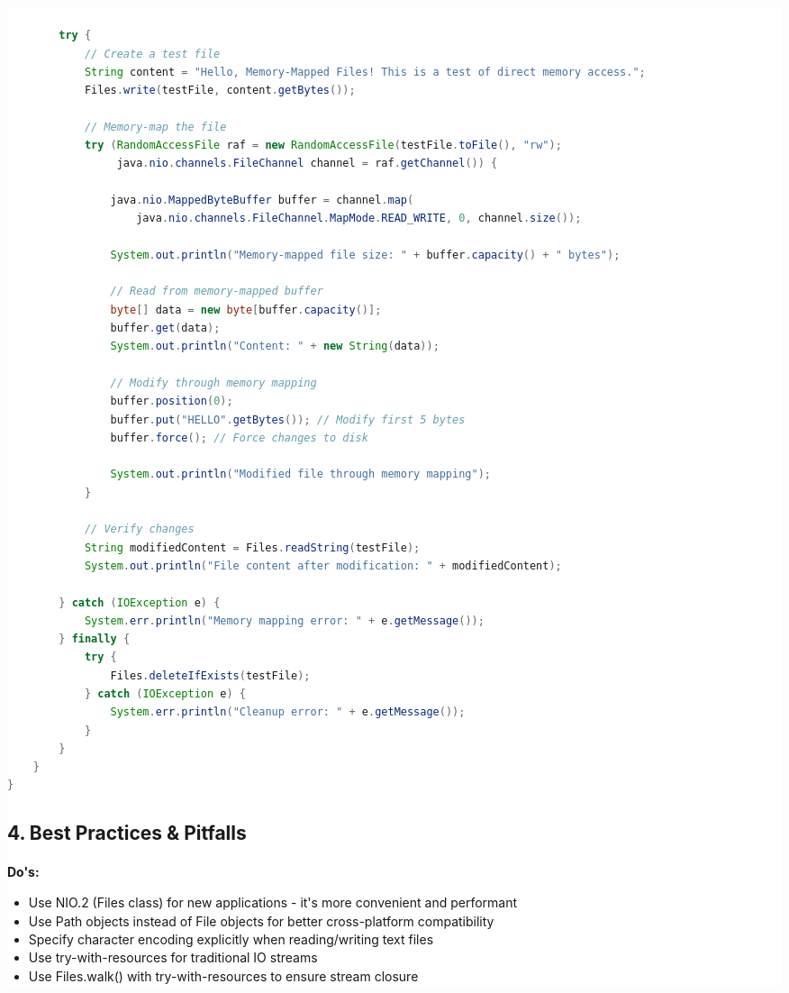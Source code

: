 ```java
        
        try {
            // Create a test file
            String content = "Hello, Memory-Mapped Files! This is a test of direct memory access.";
            Files.write(testFile, content.getBytes());
            
            // Memory-map the file
            try (RandomAccessFile raf = new RandomAccessFile(testFile.toFile(), "rw");
                 java.nio.channels.FileChannel channel = raf.getChannel()) {
                
                java.nio.MappedByteBuffer buffer = channel.map(
                    java.nio.channels.FileChannel.MapMode.READ_WRITE, 0, channel.size());
                
                System.out.println("Memory-mapped file size: " + buffer.capacity() + " bytes");
                
                // Read from memory-mapped buffer
                byte[] data = new byte[buffer.capacity()];
                buffer.get(data);
                System.out.println("Content: " + new String(data));
                
                // Modify through memory mapping
                buffer.position(0);
                buffer.put("HELLO".getBytes()); // Modify first 5 bytes
                buffer.force(); // Force changes to disk
                
                System.out.println("Modified file through memory mapping");
            }
            
            // Verify changes
            String modifiedContent = Files.readString(testFile);
            System.out.println("File content after modification: " + modifiedContent);
            
        } catch (IOException e) {
            System.err.println("Memory mapping error: " + e.getMessage());
        } finally {
            try {
                Files.deleteIfExists(testFile);
            } catch (IOException e) {
                System.err.println("Cleanup error: " + e.getMessage());
            }
        }
    }
}
```

## 4. Best Practices & Pitfalls

**Do's:**
- Use NIO.2 (Files class) for new applications - it's more convenient and performant
- Use Path objects instead of File objects for better cross-platform compatibility
- Specify character encoding explicitly when reading/writing text files
- Use try-with-resources for traditional IO streams
- Use Files.walk() with try-with-resources to ensure stream closure
